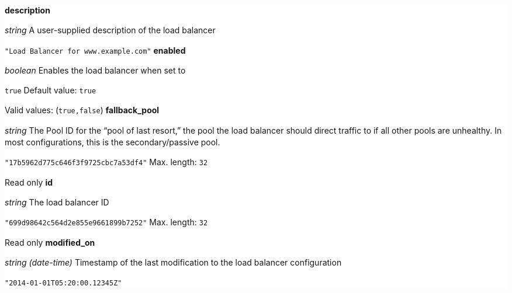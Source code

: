   <tr>
   <td valign="top"><strong>description</strong>
<p />
<em>string</em>
   </td>
   <td>A user-supplied description of the load balancer
<p />
<code>"Load Balancer for www.example.com"</code>
   </td>
   <td>
   </td>
  </tr>
  <tr>
   <td valign="top"><strong>enabled</strong>
<p />
<em>boolean</em>
   </td>
   <td>Enables the load balancer when set to
<p />
<code>true</code>
   </td>
   <td>Default value: <code>true</code>
<p />
Valid values: (<code>true,false</code>)
   </td>
  </tr>
  <tr>
   <td valign="top"><strong>fallback_pool</strong>
<p />
<em>string</em>
   </td>
   <td>The Pool ID for the “pool of last resort,” the pool the load balancer should direct traffic to if all other pools are unhealthy. In most configurations, this is the secondary/passive pool.
<p />
<code>"17b5962d775c646f3f9725cbc7a53df4"</code>
   </td>
   <td valign="top">Max. length: <code>32</code>
<p />
Read only
   </td>
  </tr>
  <tr>
   <td valign="top"><strong>id</strong>
<p />
<em>string</em>
   </td>
   <td>The load balancer ID
<p />
<code>"699d98642c564d2e855e9661899b7252"</code>
   </td>
   <td>Max. length: <code>32</code>
<p />
Read only
   </td>
  </tr>
  <tr>
   <td valign="top"><strong>modified_on</strong>
<p />
<em>string (date-time)</em>
   </td>
   <td>Timestamp of the last modification to the load balancer configuration
<p />
<code>"2014-01-01T05:20:00.12345Z"</code>
   </td>